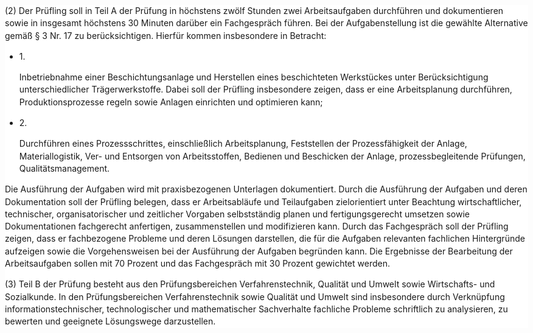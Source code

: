 </div>

<div class="jurAbsatz">

(2) Der Prüfling soll in Teil A der Prüfung in höchstens zwölf Stunden
zwei Arbeitsaufgaben durchführen und dokumentieren sowie in insgesamt
höchstens 30 Minuten darüber ein Fachgespräch führen. Bei der
Aufgabenstellung ist die gewählte Alternative gemäß § 3 Nr. 17 zu
berücksichtigen. Hierfür kommen insbesondere in Betracht:

  - 1\.
    
    <div style="">
    
    Inbetriebnahme einer Beschichtungsanlage und Herstellen eines
    beschichteten Werkstückes unter Berücksichtigung unterschiedlicher
    Trägerwerkstoffe. Dabei soll der Prüfling insbesondere zeigen, dass
    er eine Arbeitsplanung durchführen, Produktionsprozesse regeln sowie
    Anlagen einrichten und optimieren kann;
    
    </div>

  - 2\.
    
    <div style="">
    
    Durchführen eines Prozessschrittes, einschließlich Arbeitsplanung,
    Feststellen der Prozessfähigkeit der Anlage, Materiallogistik, Ver-
    und Entsorgen von Arbeitsstoffen, Bedienen und Beschicken der
    Anlage, prozessbegleitende Prüfungen, Qualitätsmanagement.
    
    </div>

Die Ausführung der Aufgaben wird mit praxisbezogenen Unterlagen
dokumentiert. Durch die Ausführung der Aufgaben und deren Dokumentation
soll der Prüfling belegen, dass er Arbeitsabläufe und Teilaufgaben
zielorientiert unter Beachtung wirtschaftlicher, technischer,
organisatorischer und zeitlicher Vorgaben selbstständig planen und
fertigungsgerecht umsetzen sowie Dokumentationen fachgerecht anfertigen,
zusammenstellen und modifizieren kann. Durch das Fachgespräch soll der
Prüfling zeigen, dass er fachbezogene Probleme und deren Lösungen
darstellen, die für die Aufgaben relevanten fachlichen Hintergründe
aufzeigen sowie die Vorgehensweisen bei der Ausführung der Aufgaben
begründen kann. Die Ergebnisse der Bearbeitung der Arbeitsaufgaben
sollen mit 70 Prozent und das Fachgespräch mit 30 Prozent gewichtet
werden.

</div>

<div class="jurAbsatz">

(3) Teil B der Prüfung besteht aus den Prüfungsbereichen
Verfahrenstechnik, Qualität und Umwelt sowie Wirtschafts- und
Sozialkunde. In den Prüfungsbereichen Verfahrenstechnik sowie Qualität
und Umwelt sind insbesondere durch Verknüpfung informationstechnischer,
technologischer und mathematischer Sachverhalte fachliche Probleme
schriftlich zu analysieren, zu bewerten und geeignete Lösungswege
darzustellen.
